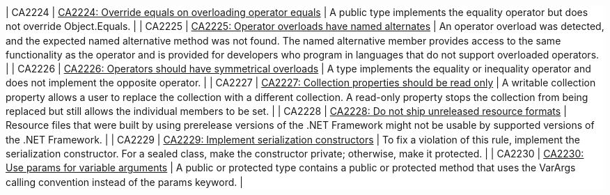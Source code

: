 | CA2224  |                                              [CA2224: Override equals on overloading operator equals](../code-quality/ca2224-override-equals-on-overloading-operator-equals.md)                                              |                                                                                                                                                                                                                                                                    A public type implements the equality operator but does not override Object.Equals.                                                                                                                                                                                                                                                                     |
| CA2225  |                                                    [CA2225: Operator overloads have named alternates](../code-quality/ca2225-operator-overloads-have-named-alternates.md)                                                    |                                                                                                                                                                    An operator overload was detected, and the expected named alternative method was not found. The named alternative member provides access to the same functionality as the operator and is provided for developers who program in languages that do not support overloaded operators.                                                                                                                                                                    |
| CA2226  |                                                 [CA2226: Operators should have symmetrical overloads](../code-quality/ca2226-operators-should-have-symmetrical-overloads.md)                                                 |                                                                                                                                                                                                                                                            A type implements the equality or inequality operator and does not implement the opposite operator.                                                                                                                                                                                                                                                             |
| CA2227  |                                                   [CA2227: Collection properties should be read only](../code-quality/ca2227-collection-properties-should-be-read-only.md)                                                   |                                                                                                                                                                                                    A writable collection property allows a user to replace the collection with a different collection. A read-only property stops the collection from being replaced but still allows the individual members to be set.                                                                                                                                                                                                    |
| CA2228  |                                                     [CA2228: Do not ship unreleased resource formats](../code-quality/ca2228-do-not-ship-unreleased-resource-formats.md)                                                     |                                                                                                                                                                                                                                     Resource files that were built by using prerelease versions of the .NET Framework might not be usable by supported versions of the .NET Framework.                                                                                                                                                                                                                                     |
| CA2229  |                                                        [CA2229: Implement serialization constructors](../code-quality/ca2229-implement-serialization-constructors.md)                                                        |                                                                                                                                                                                                                                 To fix a violation of this rule, implement the serialization constructor. For a sealed class, make the constructor private; otherwise, make it protected.                                                                                                                                                                                                                                  |
| CA2230  |                                                           [CA2230: Use params for variable arguments](../code-quality/ca2230-use-params-for-variable-arguments.md)                                                           |                                                                                                                                                                                                                                          A public or protected type contains a public or protected method that uses the VarArgs calling convention instead of the params keyword.                                                                                                                                                                                                                                          |